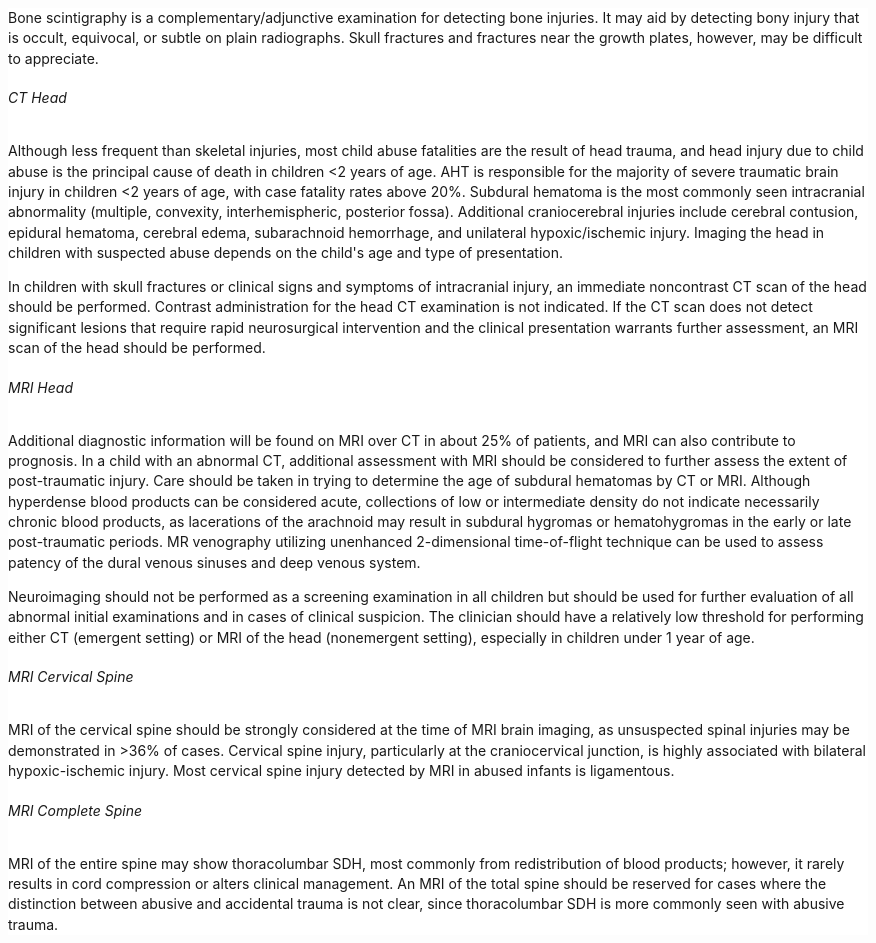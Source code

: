 
Bone scintigraphy is a complementary/adjunctive examination for detecting bone injuries. It may aid by detecting bony injury that is occult, equivocal, or subtle on plain radiographs. Skull fractures and fractures near the growth plates, however, may be difficult to appreciate. 


######  CT Head 


Although less frequent than skeletal injuries, most child abuse fatalities are the result of head trauma, and head injury due to child abuse is the principal cause of death in children <2 years of age. AHT is responsible for the majority of severe traumatic brain injury in children <2 years of age, with case fatality rates above 20%. Subdural hematoma is the most commonly seen intracranial abnormality (multiple, convexity, interhemispheric, posterior fossa). Additional craniocerebral injuries include cerebral contusion, epidural hematoma, cerebral edema, subarachnoid hemorrhage, and unilateral hypoxic/ischemic injury. Imaging the head in children with suspected abuse depends on the child's age and type of presentation. 


In children with skull fractures or clinical signs and symptoms of intracranial injury, an immediate noncontrast CT scan of the head should be performed. Contrast administration for the head CT examination is not indicated. If the CT scan does not detect significant lesions that require rapid neurosurgical intervention and the clinical presentation warrants further assessment, an MRI scan of the head should be performed. 


######  MRI Head 


Additional diagnostic information will be found on MRI over CT in about 25% of patients, and MRI can also contribute to prognosis. In a child with an abnormal CT, additional assessment with MRI should be considered to further assess the extent of post-traumatic injury. Care should be taken in trying to determine the age of subdural hematomas by CT or MRI. Although hyperdense blood products can be considered acute, collections of low or intermediate density do not indicate necessarily chronic blood products, as lacerations of the arachnoid may result in subdural hygromas or hematohygromas in the early or late post-traumatic periods. MR venography utilizing unenhanced 2-dimensional time-of-flight technique can be used to assess patency of the dural venous sinuses and deep venous system. 


Neuroimaging should not be performed as a screening examination in all children but should be used for further evaluation of all abnormal initial examinations and in cases of clinical suspicion. The clinician should have a relatively low threshold for performing either CT (emergent setting) or MRI of the head (nonemergent setting), especially in children under 1 year of age. 


######  MRI Cervical Spine 


MRI of the cervical spine should be strongly considered at the time of MRI brain imaging, as unsuspected spinal injuries may be demonstrated in >36% of cases. Cervical spine injury, particularly at the craniocervical junction, is highly associated with bilateral hypoxic-ischemic injury. Most cervical spine injury detected by MRI in abused infants is ligamentous. 


######  MRI Complete Spine 


MRI of the entire spine may show thoracolumbar SDH, most commonly from redistribution of blood products; however, it rarely results in cord compression or alters clinical management. An MRI of the total spine should be reserved for cases where the distinction between abusive and accidental trauma is not clear, since thoracolumbar SDH is more commonly seen with abusive trauma. 
